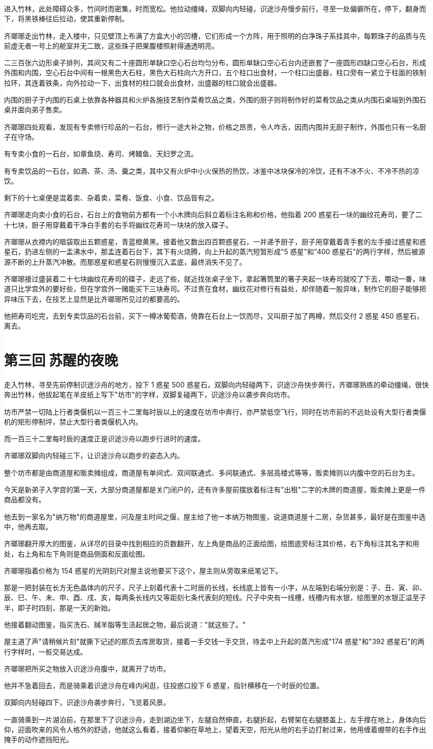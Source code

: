 进入竹林，此处障碍众多，竹间时而密集，时而宽松。他拉动缰绳，双脚向内轻碰，识途沙舟慢步前行，寻至一处偏僻所在，停下，翻身而下，将黑铁棒往后拉动，使其重新停制。

齐瑯琊走出竹林，走入楼中，只见壁顶上布满了方盒大小的凹槽，它们形成一个方阵，用于照明的白净珠子系挂其中，每颗珠子的品质与先前虚无者一号上的舱室并无二致，这些珠子把果腹楼照射得通透明亮。

二三百张六边形桌子排列，其间又有二十座圆形单缺口空心石台均匀分布，圆形单缺口空心石台内还嵌套了一座圆形四缺口空心石台，形成外围和内围，空心石台中间有一根黑色大石柱，黑色大石柱向六方开口，五个柱口出食材，一个柱口出盛器，柱口旁有一紧立于柱面的铁制拉环，其连着铁条，向外拉动一下，出食材的柱口就会出食材，出盛器的柱口就会出盛器。

内围的厨子于内围的石桌上依靠各种器具和火炉各施技艺制作菜肴饮品之类，外围的厨子则将制作好的菜肴饮品之类从内围石桌端到外围石桌并面向弟子售卖。

齐瑯琊四处观看，发现有专卖修行珍品的一石台，修行一途大补之物，价格之昂贵，令人咋舌，因而内围并无厨子制作，外围也只有一名厨子在守场。

有专卖小食的一石台，如章鱼烧、寿司、烤鳗鱼、天妇罗之流。

有专卖饮品的一石台，如酒、茶、汤、羹之类，其中又有火炉中小火保热的热饮，冰鉴中冰块保冷的冷饮，还有不冰不火、不冷不热的凉饮。

剩下的十七桌便是混着卖、杂着卖，菜肴、饭食、小食、饮品皆有之。

齐瑯琊走向卖小食的石台，石台上的食物前方都有一个小木牌向后斜立着标注名称和价格，他指着 200 惑星石一块的幽纹花寿司，要了二十七块，厨子用穿戴着干净白手套的右手将幽纹花寿司一块块的放入碟子。

齐瑯琊从衣襟内的暗袋取出五颗惑星，青蓝橙黄黑。接着他又数出四百颗惑星石，一并递予厨子，厨子用穿戴着青手套的左手接过惑星和惑星石，扔进左侧的一盂沸水中，那盂连着石台下，其下有火烧腾，向上升起的蒸汽短暂形成"5 惑星"和"400 惑星石"的两行字样，然后被源源不断的上升蒸汽冲散。而那惑星和惑星石则慢慢沉入盂底，最终消失不见了。

齐瑯琊接过盛装着二十七块幽纹花寿司的碟子，走远了些，就近找张桌子坐下，拿起箸筒里的箸子夹起一块寿司就咬了下去，嚼动一番，味道只比学宫外的要好些，但在学宫外一赌能买下三块寿司。不过贵在食材，幽纹花对修行有益处，却伴随着一股异味，制作它的厨子能够把异味压下去，在技艺上显然是比齐瑯琊所见过的都要高的。

他把寿司吃完，去到专卖饮品的石台前，买下一樽冰葡萄酒，倚靠在石台上一饮而尽，又叫厨子加了两樽，然后交付 2 惑星 450 惑星石，离去。

# 第三回  苏醒的夜晚

走入竹林，寻至先前停制识途沙舟的地方，投下 1 惑星 500 惑星石，双脚向内轻碰两下，识途沙舟快步奔行，齐瑯琊熟练的牵动缰绳，很快奔出竹林，他拔起笔在羊皮纸上写下"坊市"的字样，双脚复碰两下，识途沙舟以袭步奔向坊市。

坊市严禁一切陆上行者类偃机以一百三十二里每时辰以上的速度在坊市中奔行，亦严禁低空飞行，同时在坊市前的不远处设有大型行者类偃机的矩形停制坪，禁止大型行者类偃机入内。

而一百三十二里每时辰的速度正是识途沙舟以跑步行进时的速度。

齐瑯琊双脚向内轻碰三下，让识途沙舟以跑步的姿态入内。

整个坊市都是由商道屋和贩卖摊组成，商道屋有单间式、双间联通式、多间联通式、多层高楼式等等，贩卖摊则以内腹中空的石台为主。

今天是新弟子入学宫的第一天，大部分商道屋都是关门闭户的，还有许多屋前摆放着标注有"出租"二字的木牌的商道屋，贩卖摊上更是一件商品都没有。

他去到一家名为"纳万物"的商道屋里，问及屋主时间之偃，屋主给了他一本纳万物图鉴，说道商道屋十二房，杂货甚多，最好是在图鉴中选中，他再去取。

齐瑯琊翻开厚大的图鉴，从详尽的目录中找到相应的页数翻开，左上角是商品的正面绘图，绘图底旁标注其价格，右下角标注其名字和用处，右上角和左下角则是商品侧面和反面绘图。

齐瑯琊指着价格为 154 惑星的光阴刻尺对屋主说他要买下这个，屋主则从旁取来纸笔记下。

那是一把封装在长方无色晶体内的尺子，尺子上刻着代表十二时辰的长线，长线底上皆有一小字，从左端到右端分别是：子、丑、寅、卯、辰、巳、午、未、申、酉、戌、亥，每两条长线内又等距刻七条代表刻的短线。尺子中央有一线槽，线槽内有水银，绘图里的水银正溢至子半，即子时四刻，那是一天的新始。

他接着翻动图鉴，指买洗石、羬羊脂等生活起居之物，最后说道："就这些了。"

屋主道了声"请稍候片刻"就撕下记述的那页去库房取货，接着一手交钱一手交货，待盂中上升起的蒸汽形成"174 惑星"和"392 惑星石"的两行字样时，一桩交易达成。

齐瑯琊把所买之物放入识途沙舟腹中，就离开了坊市。

他并不急着回去，而是骑乘着识途沙舟在峰内闲逛，往投惑口投下 6 惑星，指针横移在一个时辰的位置。

双脚向内轻碰四下，识途沙舟袭步奔行，飞览着风景。

一直骑乘到一片湖泊前，在那里下了识途沙舟，走到湖边坐下，左腿自然伸直，右腿折起，右臂架在右腿膝盖上，左手撑在地上，身体向后仰，迎面吹来的风令人格外的舒适，他就这么看着，接着仰躺在草地上，望着天空，阳光从他的右手边打射过来，他用缠着绷带的右手作出掩手的动作遮挡阳光。
